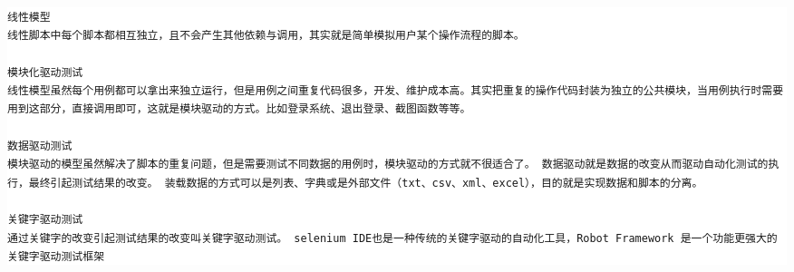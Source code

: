 ```python
线性模型
线性脚本中每个脚本都相互独立，且不会产生其他依赖与调用，其实就是简单模拟用户某个操作流程的脚本。

模块化驱动测试
线性模型虽然每个用例都可以拿出来独立运行，但是用例之间重复代码很多，开发、维护成本高。其实把重复的操作代码封装为独立的公共模块，当用例执行时需要用到这部分，直接调用即可，这就是模块驱动的方式。比如登录系统、退出登录、截图函数等等。

数据驱动测试
模块驱动的模型虽然解决了脚本的重复问题，但是需要测试不同数据的用例时，模块驱动的方式就不很适合了。 数据驱动就是数据的改变从而驱动自动化测试的执行，最终引起测试结果的改变。 装载数据的方式可以是列表、字典或是外部文件（txt、csv、xml、excel），目的就是实现数据和脚本的分离。

关键字驱动测试
通过关键字的改变引起测试结果的改变叫关键字驱动测试。 selenium IDE也是一种传统的关键字驱动的自动化工具，Robot Framework 是一个功能更强大的关键字驱动测试框架
```



